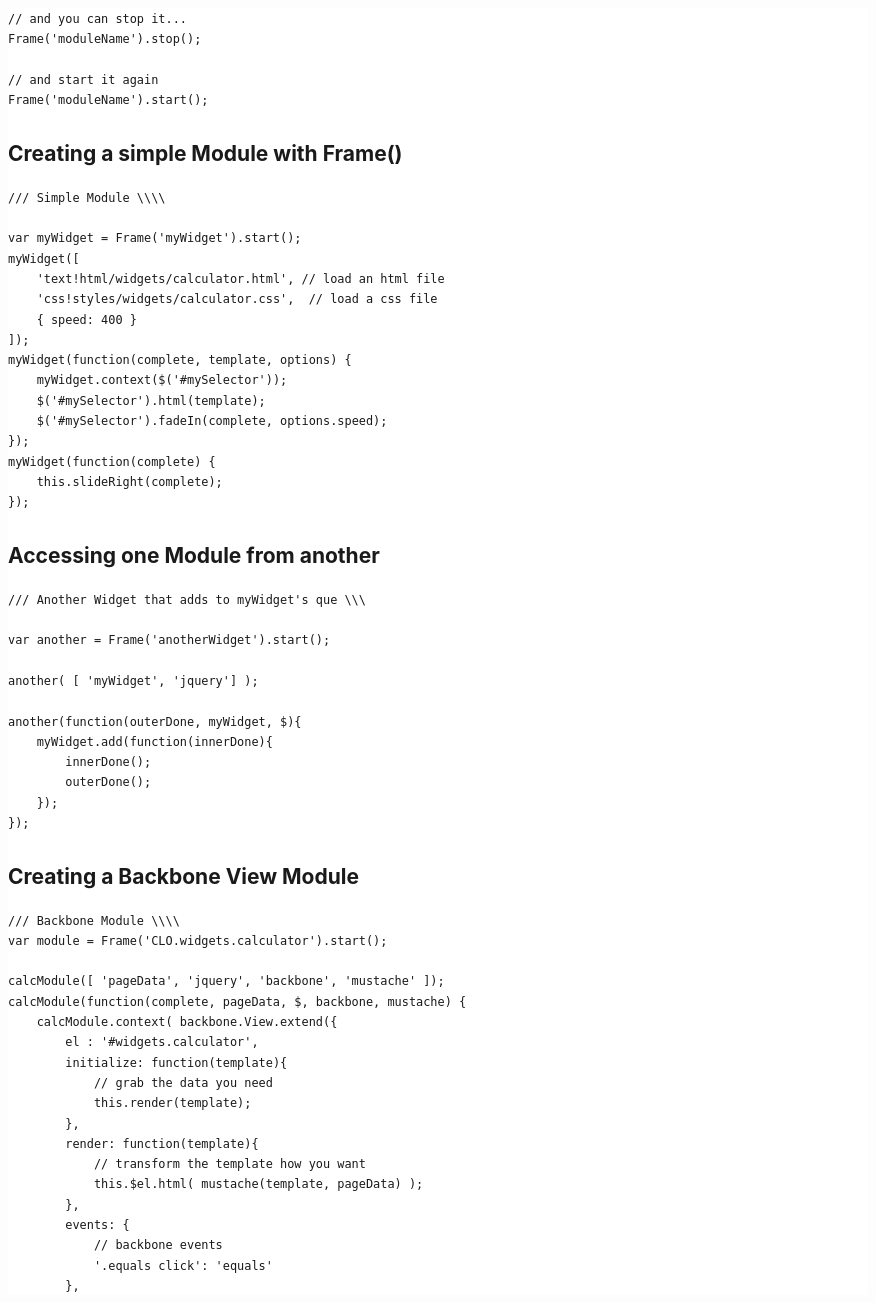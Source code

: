 	// and you can stop it...
	Frame('moduleName').stop();
	 
	// and start it again
	Frame('moduleName').start();





Creating a simple Module with Frame()
-------------


	/// Simple Module \\\\
	 
	var myWidget = Frame('myWidget').start();
	myWidget([ 
	    'text!html/widgets/calculator.html', // load an html file
	    'css!styles/widgets/calculator.css',  // load a css file
	    { speed: 400 }
	]);
	myWidget(function(complete, template, options) {
	    myWidget.context($('#mySelector'));
	    $('#mySelector').html(template);
	    $('#mySelector').fadeIn(complete, options.speed);
	});
	myWidget(function(complete) {
	    this.slideRight(complete);  
	});


Accessing one Module from another
-------------

	/// Another Widget that adds to myWidget's que \\\
	 
	var another = Frame('anotherWidget').start();
	 
	another( [ 'myWidget', 'jquery'] );
	 
	another(function(outerDone, myWidget, $){
	    myWidget.add(function(innerDone){ 
	        innerDone();
	        outerDone();
	    });
	});


Creating a Backbone View Module
-------------

	/// Backbone Module \\\\
	var module = Frame('CLO.widgets.calculator').start();
	 
	calcModule([ 'pageData', 'jquery', 'backbone', 'mustache' ]);
	calcModule(function(complete, pageData, $, backbone, mustache) {
	    calcModule.context( backbone.View.extend({
	        el : '#widgets.calculator',
	        initialize: function(template){
	            // grab the data you need
	            this.render(template);
	        },
	        render: function(template){
	            // transform the template how you want
	            this.$el.html( mustache(template, pageData) );
	        },
	        events: {
	            // backbone events
	            '.equals click': 'equals'
	        },